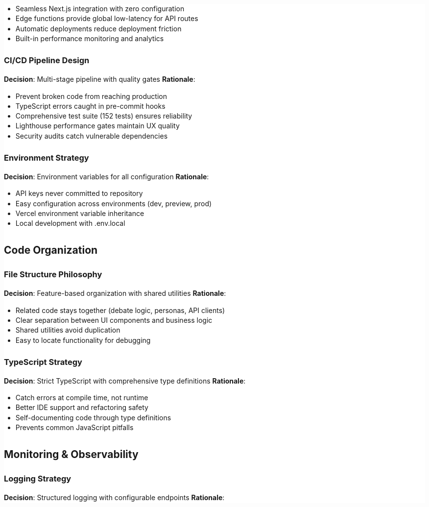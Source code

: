 - Seamless Next.js integration with zero configuration
- Edge functions provide global low-latency for API routes
- Automatic deployments reduce deployment friction
- Built-in performance monitoring and analytics

### CI/CD Pipeline Design

**Decision**: Multi-stage pipeline with quality gates
**Rationale**:

- Prevent broken code from reaching production
- TypeScript errors caught in pre-commit hooks
- Comprehensive test suite (152 tests) ensures reliability
- Lighthouse performance gates maintain UX quality
- Security audits catch vulnerable dependencies

### Environment Strategy

**Decision**: Environment variables for all configuration
**Rationale**:

- API keys never committed to repository
- Easy configuration across environments (dev, preview, prod)
- Vercel environment variable inheritance
- Local development with .env.local

## Code Organization

### File Structure Philosophy

**Decision**: Feature-based organization with shared utilities
**Rationale**:

- Related code stays together (debate logic, personas, API clients)
- Clear separation between UI components and business logic
- Shared utilities avoid duplication
- Easy to locate functionality for debugging

### TypeScript Strategy

**Decision**: Strict TypeScript with comprehensive type definitions
**Rationale**:

- Catch errors at compile time, not runtime
- Better IDE support and refactoring safety
- Self-documenting code through type definitions
- Prevents common JavaScript pitfalls

## Monitoring & Observability

### Logging Strategy

**Decision**: Structured logging with configurable endpoints
**Rationale**:
